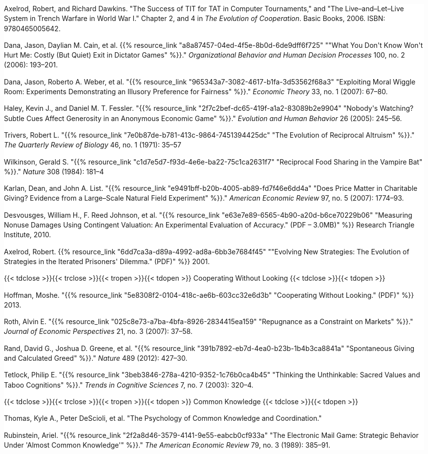 Axelrod, Robert, and Richard Dawkins. "The Success of TIT for TAT in Computer Tournaments," and "The Live–and–Let–Live System in Trench Warfare in World War I." Chapter 2, and 4 in *The Evolution of Cooperation*. Basic Books, 2006. ISBN: 9780465005642.

Dana, Jason, Daylian M. Cain, et al. {{% resource_link "a8a87457-04ed-4f5e-8b0d-6de9dff6f725" "\"What You Don't Know Won't Hurt Me: Costly (But Quiet) Exit in Dictator Games" %}}." *Organizational Behavior and Human Decision Processes* 100, no. 2 (2006): 193–201.

Dana, Jason, Roberto A. Weber, et al. "{{% resource_link "965343a7-3082-4617-b1fa-3d53562f68a3" "Exploiting Moral Wiggle Room: Experiments Demonstrating an Illusory Preference for Fairness" %}}." *Economic Theory* 33, no. 1 (2007): 67–80.

Haley, Kevin J., and Daniel M. T. Fessler. "{{% resource_link "2f7c2bef-dc65-419f-a1a2-83089b2e9904" "Nobody's Watching? Subtle Cues Affect Generosity in an Anonymous Economic Game" %}}." *Evolution and Human Behavior* 26 (2005): 245–56.

Trivers, Robert L. "{{% resource_link "7e0b87de-b781-413c-9864-7451394425dc" "The Evolution of Reciprocal Altruism" %}}." *The Quarterly Review of Biology* 46, no. 1 (1971): 35–57

Wilkinson, Gerald S. "{{% resource_link "c1d7e5d7-f93d-4e6e-ba22-75c1ca2631f7" "Reciprocal Food Sharing in the Vampire Bat" %}}." *Nature* 308 (1984): 181–4

Karlan, Dean, and John A. List. "{{% resource_link "e9491bff-b20b-4005-ab89-fd7f46e6dd4a" "Does Price Matter in Charitable Giving? Evidence from a Large–Scale Natural Field Experiment" %}}." *American Economic Review* 97, no. 5 (2007): 1774–93.

Desvousges, William H., F. Reed Johnson, et al. "{{% resource_link "e63e7e89-6565-4b90-a20d-b6ce70229b06" "Measuring Nonuse Damages Using Contingent Valuation: An Experimental Evaluation of Accuracy.\" (PDF – 3.0MB)" %}} Research Triangle Institute, 2010.

Axelrod, Robert. {{% resource_link "6dd7ca3a-d89a-4992-ad8a-6bb3e7684f45" "\"Evolving New Strategies: The Evolution of Strategies in the Iterated Prisoners' Dilemma.\" (PDF)" %}} 2001.

{{< tdclose >}}{{< trclose >}}{{< tropen >}}{{< tdopen >}}
Cooperating Without Looking
{{< tdclose >}}{{< tdopen >}}

Hoffman, Moshe. "{{% resource_link "5e8308f2-0104-418c-ae6b-603cc32e6d3b" "Cooperating Without Looking.\" (PDF)" %}} 2013.

Roth, Alvin E. "{{% resource_link "025c8e73-a7ba-4bfa-8926-2834415ea159" "Repugnance as a Constraint on Markets" %}}." *Journal of Economic Perspectives* 21, no. 3 (2007): 37–58.

Rand, David G., Joshua D. Greene, et al. "{{% resource_link "391b7892-eb7d-4ea0-b23b-1b4b3ca8841a" "Spontaneous Giving and Calculated Greed" %}}." *Nature* 489 (2012): 427–30.

Tetlock, Philip E. "{{% resource_link "3beb3846-278a-4210-9352-1c76b0ca4b45" "Thinking the Unthinkable: Sacred Values and Taboo Cognitions" %}}." *Trends in Cognitive Sciences* 7, no. 7 (2003): 320–4.

{{< tdclose >}}{{< trclose >}}{{< tropen >}}{{< tdopen >}}
Common Knowledge
{{< tdclose >}}{{< tdopen >}}

Thomas, Kyle A., Peter DeScioli, et al. "The Psychology of Common Knowledge and Coordination."

Rubinstein, Ariel. "{{% resource_link "2f2a8d46-3579-4141-9e55-eabcb0cf933a" "The Electronic Mail Game: Strategic Behavior Under 'Almost Common Knowledge'" %}}." *The American Economic Review* 79, no. 3 (1989): 385–91.
